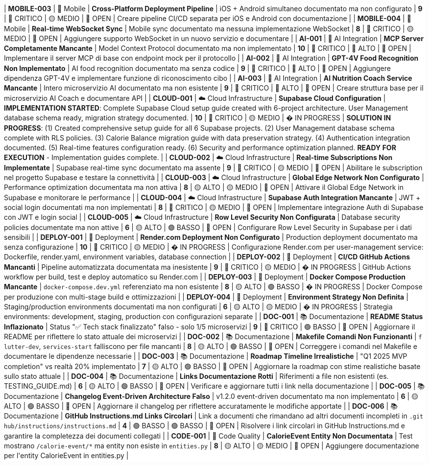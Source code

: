 | **MOBILE-003** | 📱 Mobile | **Cross-Platform Deployment Pipeline** | iOS + Android simultaneo documentato ma non configurato | **9** | 🔴 CRITICO | 🟡 MEDIO | 🚫 OPEN | Creare pipeline CI/CD separata per iOS e Android con documentazione |
| **MOBILE-004** | 📱 Mobile | **Real-time WebSocket Sync** | Mobile sync documentato ma nessuna implementazione WebSocket | **8** | 🔴 CRITICO | 🟡 MEDIO | 🚫 OPEN | Aggiungere supporto WebSocket in un nuovo servizio e documentare |
| **AI-001** | 🤖 AI Integration | **MCP Server Completamente Mancante** | Model Context Protocol documentato ma non implementato | **10** | 🔴 CRITICO | 🔴 ALTO | 🚫 OPEN | Implementare il server MCP di base con endpoint mock per il protocollo |
| **AI-002** | 🤖 AI Integration | **GPT-4V Food Recognition Non Implementato** | AI food recognition documentato ma senza codice | **9** | 🔴 CRITICO | 🔴 ALTO | 🚫 OPEN | Aggiungere dipendenza GPT-4V e implementare funzione di riconoscimento cibo |
| **AI-003** | 🤖 AI Integration | **AI Nutrition Coach Service Mancante** | Intero microservizio AI documentato ma non esistente | **9** | 🔴 CRITICO | 🔴 ALTO | 🚫 OPEN | Creare struttura base per il microservizio AI Coach e documentare API |
| **CLOUD-001** | ☁️ Cloud Infrastructure | **Supabase Cloud Configuration** | **IMPLEMENTATION STARTED**: Complete Supabase Cloud setup guide created with 6-project architecture. User Management database schema ready, migration strategy documented. | **10** | 🔴 CRITICO | 🟡 MEDIO | � IN PROGRESS | **SOLUTION IN PROGRESS**: (1) Created comprehensive setup guide for all 6 Supabase projects. (2) User Management database schema complete with RLS policies. (3) Calorie Balance migration guide with data preservation strategy. (4) Authentication integration documented. (5) Real-time features configuration ready. (6) Security and performance optimization planned. **READY FOR EXECUTION** - Implementation guides complete. |
| **CLOUD-002** | ☁️ Cloud Infrastructure | **Real-time Subscriptions Non Implementate** | Supabase real-time sync documentato ma assente | **9** | 🔴 CRITICO | 🟡 MEDIO | 🚫 OPEN | Abilitare le subscription nel progetto Supabase e testare la connettività |
| **CLOUD-003** | ☁️ Cloud Infrastructure | **Global Edge Network Non Configurato** | Performance optimization documentata ma non attiva | **8** | 🟡 ALTO | 🟡 MEDIO | 🚫 OPEN | Attivare il Global Edge Network in Supabase e monitorare le performance |
| **CLOUD-004** | ☁️ Cloud Infrastructure | **Supabase Auth Integration Mancante** | JWT + social login documentati ma non implementati | **8** | 🔴 CRITICO | 🟡 MEDIO | 🚫 OPEN | Implementare integrazione Auth di Supabase con JWT e login social |
| **CLOUD-005** | ☁️ Cloud Infrastructure | **Row Level Security Non Configurata** | Database security policies documentate ma non attive | **6** | 🟡 ALTO | 🟢 BASSO | 🚫 OPEN | Configurare Row Level Security in Supabase per i dati sensibili |
| **DEPLOY-001** | 🚀 Deployment | **Render.com Deployment Non Configurato** | Production deployment documentato ma senza configurazione | **10** | 🔴 CRITICO | 🟡 MEDIO | � IN PROGRESS | Configurazione Render.com per user-management service: Dockerfile, render.yaml, environment variables, database connection |
| **DEPLOY-002** | 🚀 Deployment | **CI/CD GitHub Actions Mancanti** | Pipeline automatizzata documentata ma inesistente | **9** | 🔴 CRITICO | 🟡 MEDIO | � IN PROGRESS | GitHub Actions workflow per build, test e deploy automatico su Render.com |
| **DEPLOY-003** | 🚀 Deployment | **Docker Compose Production Mancante** | `docker-compose.dev.yml` referenziato ma non esistente | **8** | 🟡 ALTO | 🟢 BASSO | � IN PROGRESS | Docker Compose per produzione con multi-stage build e ottimizzazioni |
| **DEPLOY-004** | 🚀 Deployment | **Environment Strategy Non Definita** | Staging/production environments documentati ma non configurati | **6** | 🟡 ALTO | 🟡 MEDIO | � IN PROGRESS | Strategia environments: development, staging, production con configurazioni separate |
| **DOC-001** | 📚 Documentazione | **README Status Inflazionato** | Status "✅ Tech stack finalizzato" falso - solo 1/5 microservizi | **9** | 🔴 CRITICO | 🟢 BASSO | 🚫 OPEN | Aggiornare il README per riflettere lo stato attuale dei microservizi |
| **DOC-002** | 📚 Documentazione | **Makefile Comandi Non Funzionanti** | `flutter-dev`, `services-start` falliscono per file mancanti | **8** | 🟡 ALTO | 🟢 BASSO | 🚫 OPEN | Correggere i comandi nel Makefile e documentare le dipendenze necessarie |
| **DOC-003** | 📚 Documentazione | **Roadmap Timeline Irrealistiche** | "Q1 2025 MVP completion" vs realtà 20% implementato | **7** | 🟡 ALTO | 🟢 BASSO | 🚫 OPEN | Aggiornare la roadmap con stime realistiche basate sullo stato attuale |
| **DOC-004** | 📚 Documentazione | **Links Documentazione Rotti** | Riferimenti a file non esistenti (es. TESTING_GUIDE.md) | **6** | 🟡 ALTO | 🟢 BASSO | 🚫 OPEN | Verificare e aggiornare tutti i link nella documentazione |
| **DOC-005** | 📚 Documentazione | **Changelog Event-Driven Architecture Falso** | v1.2.0 event-driven documentato ma non implementato | **6** | 🟡 ALTO | 🟢 BASSO | 🚫 OPEN | Aggiornare il changelog per riflettere accuratamente le modifiche apportate |
| **DOC-006** | 📚 Documentazione | **GitHub Instructions.md Links Circolari** | Link a documenti che rimandano ad altri documenti incompleti in `.github/instructions/instructions.md` | **4** | 🟢 BASSO | 🟢 BASSO | 🚫 OPEN | Risolvere i link circolari in GitHub Instructions.md e garantire la completezza dei documenti collegati |
| **CODE-001** | 🔧 Code Quality | **CalorieEvent Entity Non Documentata** | Test mostrano `/calorie-event/*` ma entity non esiste in `entities.py` | **8** | 🟡 ALTO | 🟡 MEDIO | 🚫 OPEN | Aggiungere documentazione per l'entity CalorieEvent in entities.py |